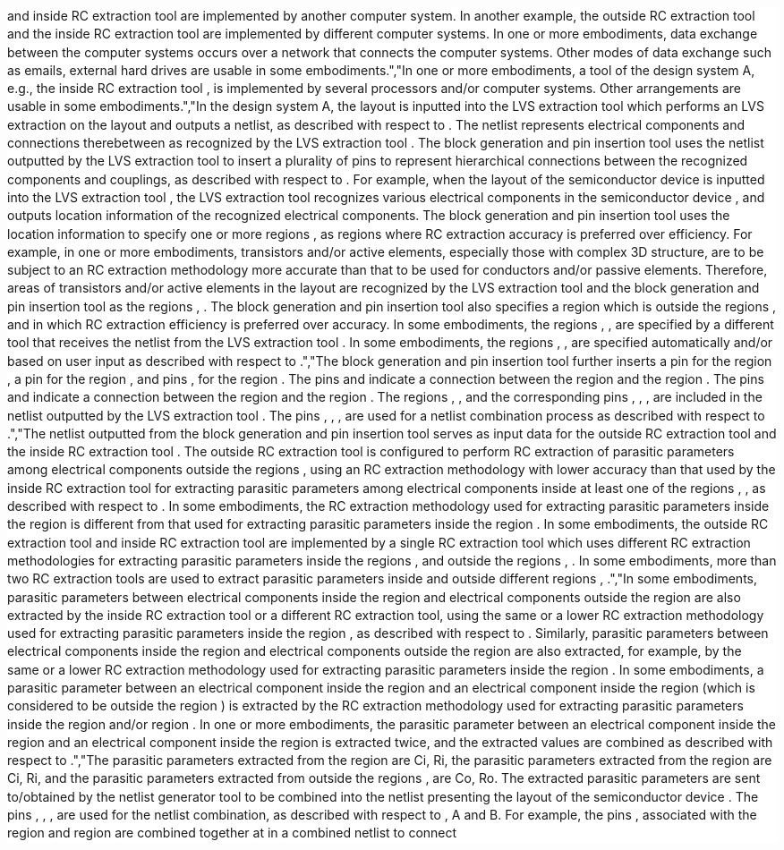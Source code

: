 and inside RC extraction tool  are implemented by another computer system. In another example, the outside RC extraction tool  and the inside RC extraction tool  are implemented by different computer systems. In one or more embodiments, data exchange between the computer systems occurs over a network that connects the computer systems. Other modes of data exchange such as emails, external hard drives are usable in some embodiments.","In one or more embodiments, a tool of the design system A, e.g., the inside RC extraction tool , is implemented by several processors and\/or computer systems. Other arrangements are usable in some embodiments.","In the design system A, the layout  is inputted into the LVS extraction tool  which performs an LVS extraction on the layout  and outputs a netlist, as described with respect to . The netlist represents electrical components and connections therebetween as recognized by the LVS extraction tool . The block generation and pin insertion tool  uses the netlist outputted by the LVS extraction tool  to insert a plurality of pins to represent hierarchical connections between the recognized components and couplings, as described with respect to . For example, when the layout  of the semiconductor device  is inputted into the LVS extraction tool , the LVS extraction tool  recognizes various electrical components in the semiconductor device , and outputs location information of the recognized electrical components. The block generation and pin insertion tool  uses the location information to specify one or more regions ,  as regions where RC extraction accuracy is preferred over efficiency. For example, in one or more embodiments, transistors and\/or active elements, especially those with complex 3D structure, are to be subject to an RC extraction methodology more accurate than that to be used for conductors and\/or passive elements. Therefore, areas of transistors and\/or active elements in the layout are recognized by the LVS extraction tool  and the block generation and pin insertion tool  as the regions , . The block generation and pin insertion tool  also specifies a region  which is outside the regions ,  and in which RC extraction efficiency is preferred over accuracy. In some embodiments, the regions , ,  are specified by a different tool that receives the netlist from the LVS extraction tool . In some embodiments, the regions , ,  are specified automatically and\/or based on user input as described with respect to .","The block generation and pin insertion tool  further inserts a pin  for the region , a pin  for the region , and pins ,  for the region . The pins  and  indicate a connection between the region  and the region . The pins  and  indicate a connection between the region  and the region . The regions , ,  and the corresponding pins , , ,  are included in the netlist outputted by the LVS extraction tool . The pins , , ,  are used for a netlist combination process as described with respect to .","The netlist outputted from the block generation and pin insertion tool  serves as input data for the outside RC extraction tool  and the inside RC extraction tool . The outside RC extraction tool  is configured to perform RC extraction of parasitic parameters among electrical components outside the regions ,  using an RC extraction methodology with lower accuracy than that used by the inside RC extraction tool  for extracting parasitic parameters among electrical components inside at least one of the regions , , as described with respect to . In some embodiments, the RC extraction methodology used for extracting parasitic parameters inside the region  is different from that used for extracting parasitic parameters inside the region . In some embodiments, the outside RC extraction tool  and inside RC extraction tool  are implemented by a single RC extraction tool which uses different RC extraction methodologies for extracting parasitic parameters inside the regions ,  and outside the regions , . In some embodiments, more than two RC extraction tools are used to extract parasitic parameters inside and outside different regions , .","In some embodiments, parasitic parameters between electrical components inside the region  and electrical components outside the region  are also extracted by the inside RC extraction tool  or a different RC extraction tool, using the same or a lower RC extraction methodology used for extracting parasitic parameters inside the region , as described with respect to . Similarly, parasitic parameters between electrical components inside the region  and electrical components outside the region  are also extracted, for example, by the same or a lower RC extraction methodology used for extracting parasitic parameters inside the region . In some embodiments, a parasitic parameter between an electrical component inside the region  and an electrical component inside the region  (which is considered to be outside the region ) is extracted by the RC extraction methodology used for extracting parasitic parameters inside the region  and\/or region . In one or more embodiments, the parasitic parameter between an electrical component inside the region  and an electrical component inside the region  is extracted twice, and the extracted values are combined as described with respect to .","The parasitic parameters extracted from the region  are Ci, Ri, the parasitic parameters extracted from the region  are Ci, Ri, and the parasitic parameters extracted from outside the regions ,  are Co, Ro. The extracted parasitic parameters are sent to\/obtained by the netlist generator tool  to be combined into the netlist presenting the layout  of the semiconductor device . The pins , , ,  are used for the netlist combination, as described with respect to , A and B. For example, the pins ,  associated with the region  and region  are combined together at  in a combined netlist  to connect